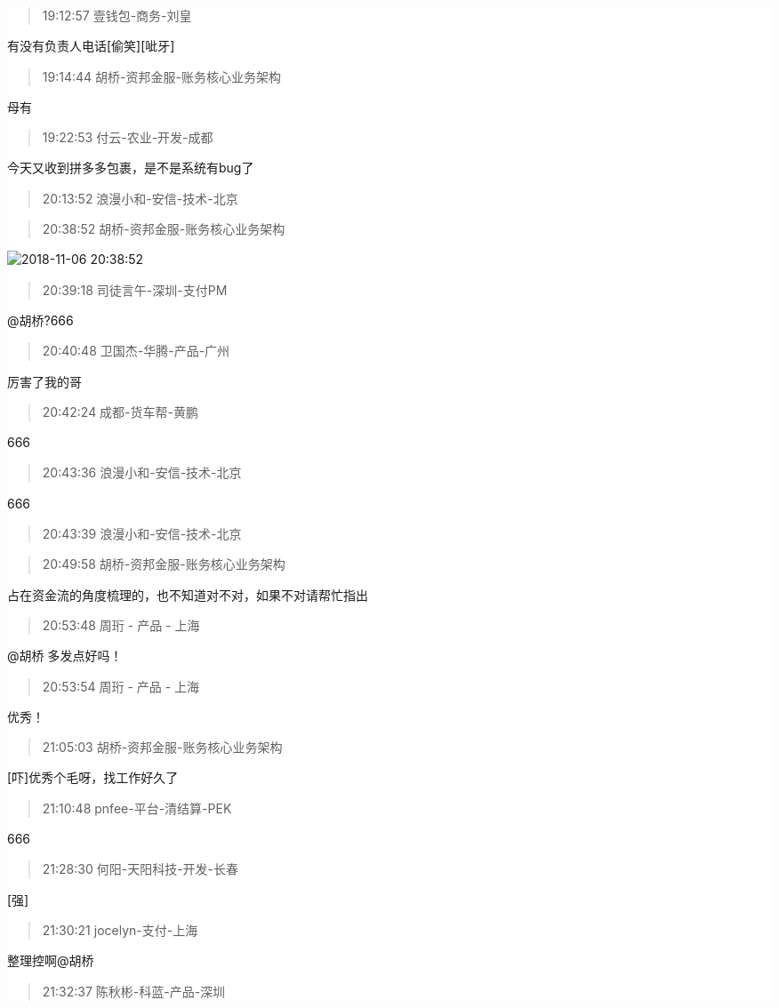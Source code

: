 > 19:12:57  壹钱包-商务-刘皇  
   
有没有负责人电话[偷笑][呲牙]  
   
> 19:14:44  胡桥-资邦金服-账务核心业务架构  
   
母有  
   
> 19:22:53  付云-农业-开发-成都  
   
今天又收到拼多多包裹，是不是系统有bug了  
   
> 20:13:52  浪漫小和-安信-技术-北京  
   
> 20:38:52  胡桥-资邦金服-账务核心业务架构  
   
![2018-11-06 20:38:52](http://static.cocolian.cn/img/20181106_203852.png) 
   
> 20:39:18  司徒言午-深圳-支付PM  
   
@胡桥?666  
   
> 20:40:48  卫国杰-华腾-产品-广州  
   
厉害了我的哥  
   
> 20:42:24  成都-货车帮-黄鹏  
   
666  
   
> 20:43:36  浪漫小和-安信-技术-北京  
   
666  
   
> 20:43:39  浪漫小和-安信-技术-北京  
   
> 20:49:58  胡桥-资邦金服-账务核心业务架构  
   
占在资金流的角度梳理的，也不知道对不对，如果不对请帮忙指出  
   
> 20:53:48  周珩 - 产品 - 上海  
   
@胡桥 多发点好吗！  
   
> 20:53:54  周珩 - 产品 - 上海  
   
优秀！  
   
> 21:05:03  胡桥-资邦金服-账务核心业务架构  
   
[吓]优秀个毛呀，找工作好久了  
   
> 21:10:48  pnfee-平台-清结算-PEK  
   
666  
   
> 21:28:30  何阳-天阳科技-开发-长春  
   
[强]  
   
> 21:30:21  jocelyn-支付-上海  
   
整理控啊@胡桥  
   
> 21:32:37  陈秋彬-科蓝-产品-深圳  
   